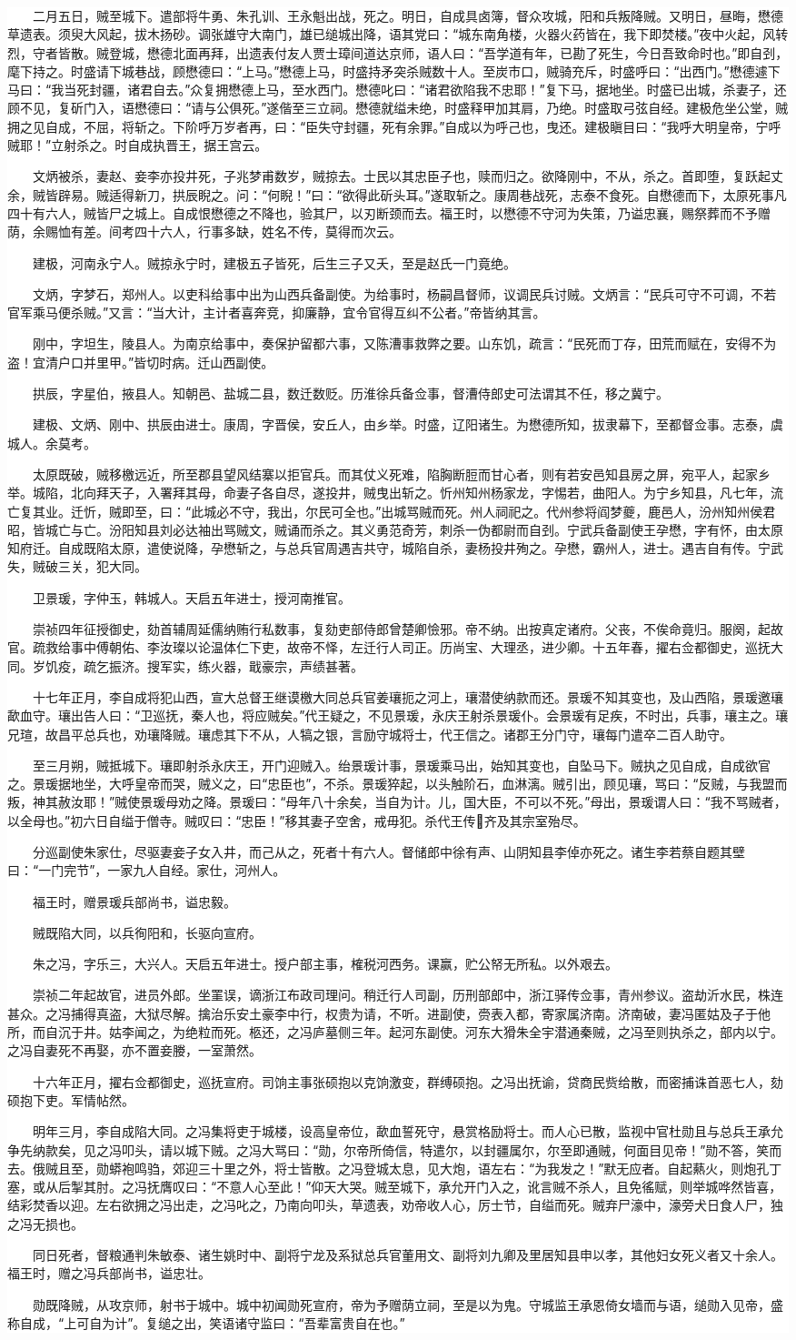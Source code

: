 　　二月五日，贼至城下。遣部将牛勇、朱孔训、王永魁出战，死之。明日，自成具卤簿，督众攻城，阳和兵叛降贼。又明日，昼晦，懋德草遗表。须臾大风起，拔木扬砂。调张雄守大南门，雄已缒城出降，语其党曰：“城东南角楼，火器火药皆在，我下即焚楼。”夜中火起，风转烈，守者皆散。贼登城，懋德北面再拜，出遗表付友人贾士璋间道达京师，语人曰：“吾学道有年，已勘了死生，今日吾致命时也。”即自刭，麾下持之。时盛请下城巷战，顾懋德曰：“上马。”懋德上马，时盛持矛突杀贼数十人。至炭市口，贼骑充斥，时盛呼曰：“出西门。”懋德遽下马曰：“我当死封疆，诸君自去。”众复拥懋德上马，至水西门。懋德叱曰：“诸君欲陷我不忠耶！”复下马，据地坐。时盛已出城，杀妻子，还顾不见，复斫门入，语懋德曰：“请与公俱死。”遂偕至三立祠。懋德就缢未绝，时盛释甲加其肩，乃绝。时盛取弓弦自经。建极危坐公堂，贼拥之见自成，不屈，将斩之。下阶呼万岁者再，曰：“臣失守封疆，死有余罪。”自成以为呼己也，曳还。建极瞋目曰：“我呼大明皇帝，宁呼贼耶！”立射杀之。时自成执晋王，据王宫云。

　　文炳被杀，妻赵、妾李亦投井死，子兆梦甫数岁，贼掠去。士民以其忠臣子也，赎而归之。欲降刚中，不从，杀之。首即堕，复跃起丈余，贼皆辟易。贼适得新刀，拱辰睨之。问：“何睨！”曰：“欲得此斫头耳。”遂取斩之。康周巷战死，志泰不食死。自懋德而下，太原死事凡四十有六人，贼皆尸之城上。自成恨懋德之不降也，验其尸，以刃断颈而去。福王时，以懋德不守河为失策，乃谥忠襄，赐祭葬而不予赠荫，余赐恤有差。间考四十六人，行事多缺，姓名不传，莫得而次云。

　　建极，河南永宁人。贼掠永宁时，建极五子皆死，后生三子又夭，至是赵氏一门竟绝。

　　文炳，字梦石，郑州人。以吏科给事中出为山西兵备副使。为给事时，杨嗣昌督师，议调民兵讨贼。文炳言：“民兵可守不可调，不若官军乘马便杀贼。”又言：“当大计，主计者喜奔竞，抑廉静，宜令官得互纠不公者。”帝皆纳其言。

　　刚中，字坦生，陵县人。为南京给事中，奏保护留都六事，又陈漕事救弊之要。山东饥，疏言：“民死而丁存，田荒而赋在，安得不为盗！宜清户口并里甲。”皆切时病。迁山西副使。

　　拱辰，字星伯，掖县人。知朝邑、盐城二县，数迁数贬。历淮徐兵备佥事，督漕侍郎史可法谓其不任，移之冀宁。

　　建极、文炳、刚中、拱辰由进士。康周，字晋侯，安丘人，由乡举。时盛，辽阳诸生。为懋德所知，拔隶幕下，至都督佥事。志泰，虞城人。余莫考。

　　太原既破，贼移檄远近，所至郡县望风结寨以拒官兵。而其仗义死难，陷胸断脰而甘心者，则有若安邑知县房之屏，宛平人，起家乡举。城陷，北向拜天子，入署拜其母，命妻子各自尽，遂投井，贼曳出斩之。忻州知州杨家龙，字惕若，曲阳人。为宁乡知县，凡七年，流亡复其业。迁忻，贼即至，曰：“此城必不守，我出，尔民可全也。”出城骂贼而死。州人祠祀之。代州参将阎梦夔，鹿邑人，汾州知州侯君昭，皆城亡与亡。汾阳知县刘必达袖出骂贼文，贼诵而杀之。其义勇范奇芳，刺杀一伪都尉而自刭。宁武兵备副使王孕懋，字有怀，由太原知府迁。自成既陷太原，遣使说降，孕懋斩之，与总兵官周遇吉共守，城陷自杀，妻杨投井殉之。孕懋，霸州人，进士。遇吉自有传。宁武失，贼破三关，犯大同。

　　卫景瑗，字仲玉，韩城人。天启五年进士，授河南推官。

　　崇祯四年征授御史，劾首辅周延儒纳贿行私数事，复劾吏部侍郎曾楚卿憸邪。帝不纳。出按真定诸府。父丧，不俟命竟归。服阕，起故官。疏救给事中傅朝佑、李汝璨以论温体仁下吏，故帝不怿，左迁行人司正。历尚宝、大理丞，进少卿。十五年春，擢右佥都御史，巡抚大同。岁饥疫，疏乞振济。搜军实，练火器，戢豪宗，声绩甚著。

　　十七年正月，李自成将犯山西，宣大总督王继谟檄大同总兵官姜瓖扼之河上，瓖潜使纳款而还。景瑗不知其变也，及山西陷，景瑗邀瓖歃血守。瓖出告人曰：“卫巡抚，秦人也，将应贼矣。”代王疑之，不见景瑗，永庆王射杀景瑗仆。会景瑗有足疾，不时出，兵事，瓖主之。瓖兄瑄，故昌平总兵也，劝瓖降贼。瓖虑其下不从，人犒之银，言励守城将士，代王信之。诸郡王分门守，瓖每门遣卒二百人助守。

　　至三月朔，贼抵城下。瓖即射杀永庆王，开门迎贼入。绐景瑗计事，景瑗乘马出，始知其变也，自坠马下。贼执之见自成，自成欲官之。景瑗据地坐，大呼皇帝而哭，贼义之，曰“忠臣也”，不杀。景瑗猝起，以头触阶石，血淋漓。贼引出，顾见瓖，骂曰：“反贼，与我盟而叛，神其赦汝耶！”贼使景瑗母劝之降。景瑗曰：“母年八十余矣，当自为计。儿，国大臣，不可以不死。”母出，景瑗谓人曰：“我不骂贼者，以全母也。”初六日自缢于僧寺。贼叹曰：“忠臣！”移其妻子空舍，戒毋犯。杀代王传齐及其宗室殆尽。

　　分巡副使朱家仕，尽驱妻妾子女入井，而己从之，死者十有六人。督储郎中徐有声、山阴知县李倬亦死之。诸生李若蔡自题其壁曰：“一门完节”，一家九人自经。家仕，河州人。

　　福王时，赠景瑗兵部尚书，谥忠毅。

　　贼既陷大同，以兵徇阳和，长驱向宣府。

　　朱之冯，字乐三，大兴人。天启五年进士。授户部主事，榷税河西务。课赢，贮公帑无所私。以外艰去。

　　崇祯二年起故官，进员外郎。坐罣误，谪浙江布政司理问。稍迁行人司副，历刑部郎中，浙江驿传佥事，青州参议。盗劫沂水民，株连甚众。之冯捕得真盗，大狱尽解。擒治乐安土豪李中行，权贵为请，不听。进副使，赍表入都，寄家属济南。济南破，妻冯匿姑及子于他所，而自沉于井。姑李闻之，为绝粒而死。柩还，之冯庐墓侧三年。起河东副使。河东大猾朱全宇潜通秦贼，之冯至则执杀之，部内以宁。之冯自妻死不再娶，亦不置妾媵，一室萧然。

　　十六年正月，擢右佥都御史，巡抚宣府。司饷主事张硕抱以克饷激变，群缚硕抱。之冯出抚谕，贷商民赀给散，而密捕诛首恶七人，劾硕抱下吏。军情帖然。

　　明年三月，李自成陷大同。之冯集将吏于城楼，设高皇帝位，歃血誓死守，悬赏格励将士。而人心已散，监视中官杜勋且与总兵王承允争先纳款矣，见之冯叩头，请以城下贼。之冯大骂曰：“勋，尔帝所倚信，特遣尔，以封疆属尔，尔至即通贼，何面目见帝！”勋不答，笑而去。俄贼且至，勋蟒袍鸣驺，郊迎三十里之外，将士皆散。之冯登城太息，见大炮，语左右：“为我发之！”默无应者。自起爇火，则炮孔丁塞，或从后掣其肘。之冯抚膺叹曰：“不意人心至此！”仰天大哭。贼至城下，承允开门入之，讹言贼不杀人，且免徭赋，则举城哗然皆喜，结彩焚香以迎。左右欲拥之冯出走，之冯叱之，乃南向叩头，草遗表，劝帝收人心，厉士节，自缢而死。贼弃尸濠中，濠旁犬日食人尸，独之冯无损也。

　　同日死者，督粮通判朱敏泰、诸生姚时中、副将宁龙及系狱总兵官董用文、副将刘九卿及里居知县申以孝，其他妇女死义者又十余人。福王时，赠之冯兵部尚书，谥忠壮。

　　勋既降贼，从攻京师，射书于城中。城中初闻勋死宣府，帝为予赠荫立祠，至是以为鬼。守城监王承恩倚女墙而与语，缒勋入见帝，盛称自成，“上可自为计”。复缒之出，笑语诸守监曰：“吾辈富贵自在也。”
